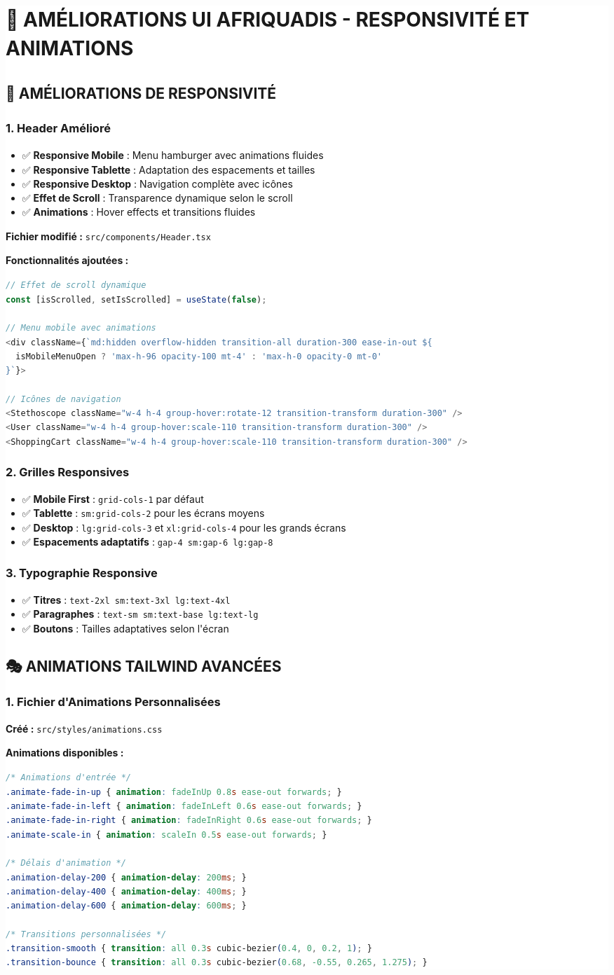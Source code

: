 # 🎨 **AMÉLIORATIONS UI AFRIQUADIS - RESPONSIVITÉ ET ANIMATIONS**

## 📱 **AMÉLIORATIONS DE RESPONSIVITÉ**

### **1. Header Amélioré**
- ✅ **Responsive Mobile** : Menu hamburger avec animations fluides
- ✅ **Responsive Tablette** : Adaptation des espacements et tailles
- ✅ **Responsive Desktop** : Navigation complète avec icônes
- ✅ **Effet de Scroll** : Transparence dynamique selon le scroll
- ✅ **Animations** : Hover effects et transitions fluides

**Fichier modifié :** `src/components/Header.tsx`

**Fonctionnalités ajoutées :**
```typescript
// Effet de scroll dynamique
const [isScrolled, setIsScrolled] = useState(false);

// Menu mobile avec animations
<div className={`md:hidden overflow-hidden transition-all duration-300 ease-in-out ${
  isMobileMenuOpen ? 'max-h-96 opacity-100 mt-4' : 'max-h-0 opacity-0 mt-0'
}`}>

// Icônes de navigation
<Stethoscope className="w-4 h-4 group-hover:rotate-12 transition-transform duration-300" />
<User className="w-4 h-4 group-hover:scale-110 transition-transform duration-300" />
<ShoppingCart className="w-4 h-4 group-hover:scale-110 transition-transform duration-300" />
```

### **2. Grilles Responsives**
- ✅ **Mobile First** : `grid-cols-1` par défaut
- ✅ **Tablette** : `sm:grid-cols-2` pour les écrans moyens
- ✅ **Desktop** : `lg:grid-cols-3` et `xl:grid-cols-4` pour les grands écrans
- ✅ **Espacements adaptatifs** : `gap-4 sm:gap-6 lg:gap-8`

### **3. Typographie Responsive**
- ✅ **Titres** : `text-2xl sm:text-3xl lg:text-4xl`
- ✅ **Paragraphes** : `text-sm sm:text-base lg:text-lg`
- ✅ **Boutons** : Tailles adaptatives selon l'écran

## 🎭 **ANIMATIONS TAILWIND AVANCÉES**

### **1. Fichier d'Animations Personnalisées**
**Créé :** `src/styles/animations.css`

**Animations disponibles :**
```css
/* Animations d'entrée */
.animate-fade-in-up { animation: fadeInUp 0.8s ease-out forwards; }
.animate-fade-in-left { animation: fadeInLeft 0.6s ease-out forwards; }
.animate-fade-in-right { animation: fadeInRight 0.6s ease-out forwards; }
.animate-scale-in { animation: scaleIn 0.5s ease-out forwards; }

/* Délais d'animation */
.animation-delay-200 { animation-delay: 200ms; }
.animation-delay-400 { animation-delay: 400ms; }
.animation-delay-600 { animation-delay: 600ms; }

/* Transitions personnalisées */
.transition-smooth { transition: all 0.3s cubic-bezier(0.4, 0, 0.2, 1); }
.transition-bounce { transition: all 0.3s cubic-bezier(0.68, -0.55, 0.265, 1.275); }
```